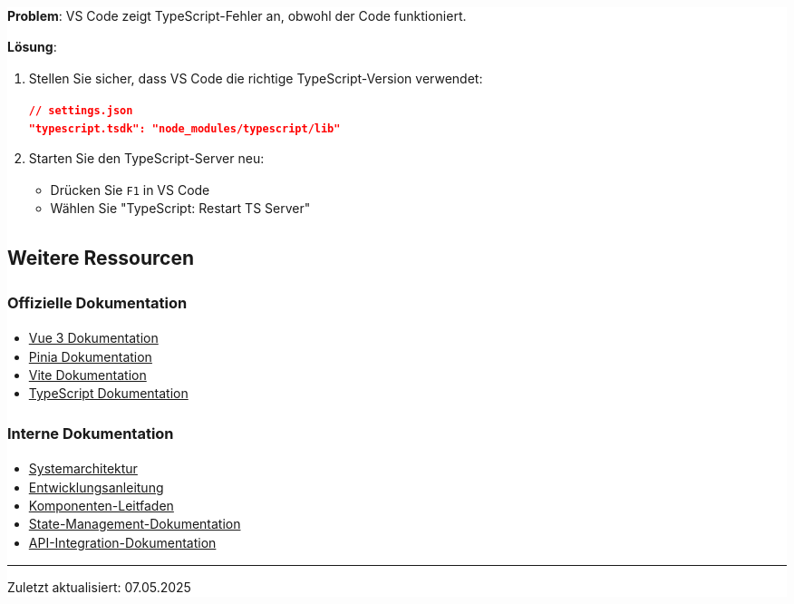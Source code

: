 **Problem**: VS Code zeigt TypeScript-Fehler an, obwohl der Code funktioniert.

**Lösung**:

1. Stellen Sie sicher, dass VS Code die richtige TypeScript-Version verwendet:
   ```json
   // settings.json
   "typescript.tsdk": "node_modules/typescript/lib"
   ```

2. Starten Sie den TypeScript-Server neu:
   - Drücken Sie `F1` in VS Code
   - Wählen Sie "TypeScript: Restart TS Server"

## Weitere Ressourcen

### Offizielle Dokumentation

- [Vue 3 Dokumentation](https://vuejs.org/)
- [Pinia Dokumentation](https://pinia.vuejs.org/)
- [Vite Dokumentation](https://vitejs.dev/)
- [TypeScript Dokumentation](https://www.typescriptlang.org/)

### Interne Dokumentation

- [Systemarchitektur](/opt/nscale-assist/app/04_SYSTEM_ARCHITEKTUR.md)
- [Entwicklungsanleitung](/opt/nscale-assist/app/09_ENTWICKLUNGSANLEITUNG.md)
- [Komponenten-Leitfaden](/opt/nscale-assist/app/docs/COMPONENT_GUIDE.md)
- [State-Management-Dokumentation](/opt/nscale-assist/app/docs/STATE_MANAGEMENT.md)
- [API-Integration-Dokumentation](/opt/nscale-assist/app/docs/API_INTEGRATION.md)

---

Zuletzt aktualisiert: 07.05.2025